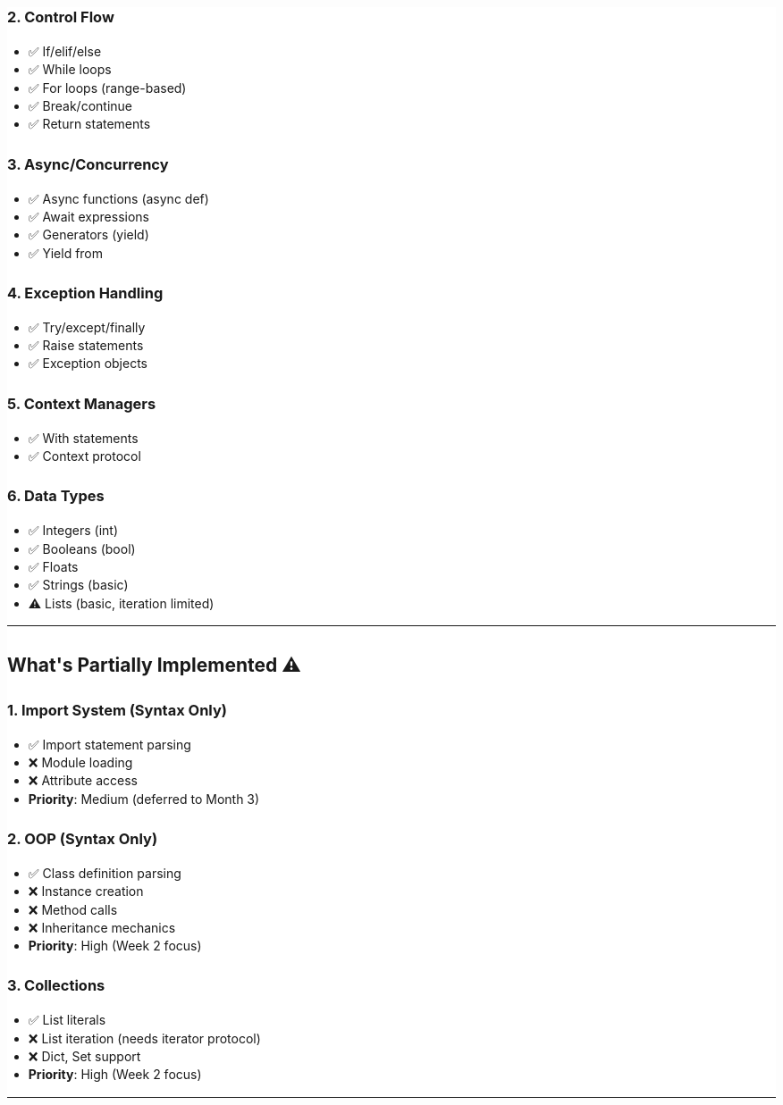 ### 2. Control Flow
- ✅ If/elif/else
- ✅ While loops
- ✅ For loops (range-based)
- ✅ Break/continue
- ✅ Return statements

### 3. Async/Concurrency
- ✅ Async functions (async def)
- ✅ Await expressions
- ✅ Generators (yield)
- ✅ Yield from

### 4. Exception Handling
- ✅ Try/except/finally
- ✅ Raise statements
- ✅ Exception objects

### 5. Context Managers
- ✅ With statements
- ✅ Context protocol

### 6. Data Types
- ✅ Integers (int)
- ✅ Booleans (bool)
- ✅ Floats
- ✅ Strings (basic)
- ⚠️ Lists (basic, iteration limited)

---

## What's Partially Implemented ⚠️

### 1. Import System (Syntax Only)
- ✅ Import statement parsing
- ❌ Module loading
- ❌ Attribute access
- **Priority**: Medium (deferred to Month 3)

### 2. OOP (Syntax Only)
- ✅ Class definition parsing
- ❌ Instance creation
- ❌ Method calls
- ❌ Inheritance mechanics
- **Priority**: High (Week 2 focus)

### 3. Collections
- ✅ List literals
- ❌ List iteration (needs iterator protocol)
- ❌ Dict, Set support
- **Priority**: High (Week 2 focus)

---